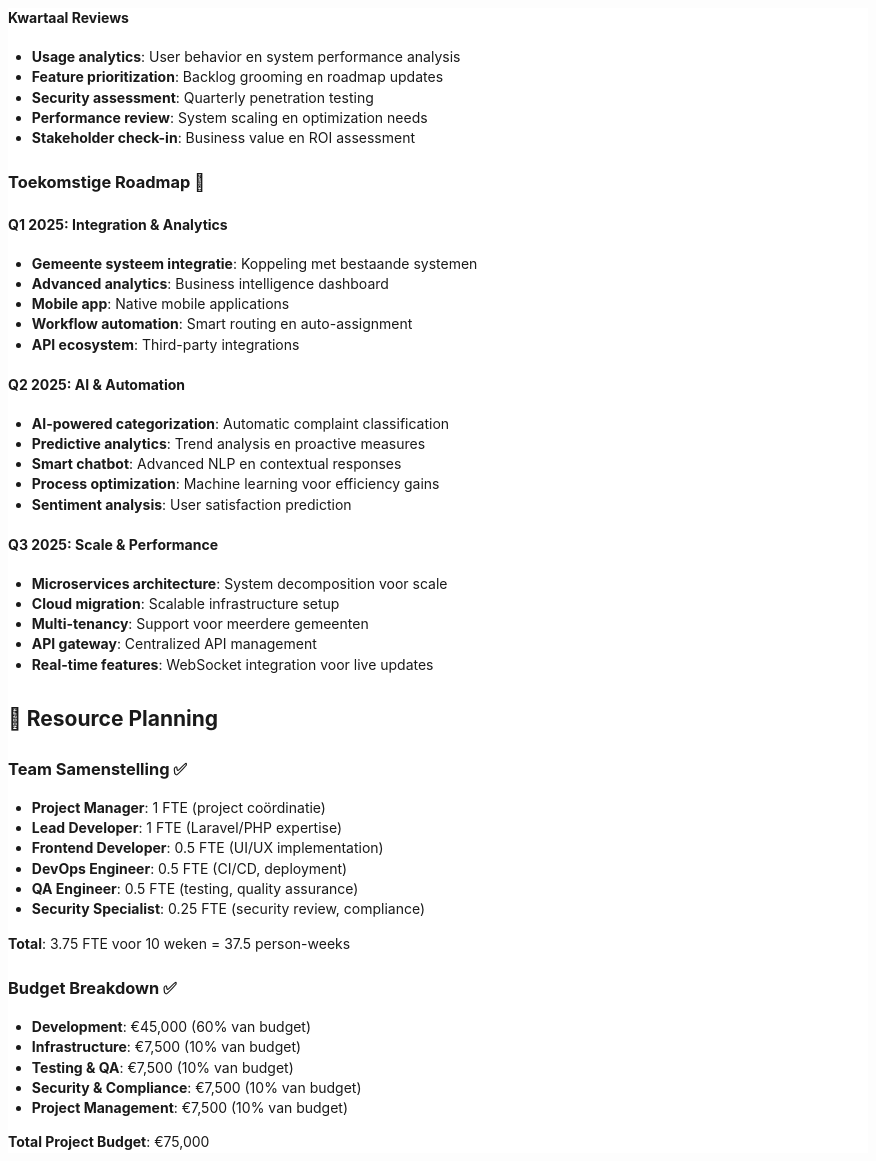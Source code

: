 #### **Kwartaal Reviews**
- **Usage analytics**: User behavior en system performance analysis
- **Feature prioritization**: Backlog grooming en roadmap updates
- **Security assessment**: Quarterly penetration testing
- **Performance review**: System scaling en optimization needs
- **Stakeholder check-in**: Business value en ROI assessment

### **Toekomstige Roadmap** 🚀

#### **Q1 2025: Integration & Analytics**
- **Gemeente systeem integratie**: Koppeling met bestaande systemen
- **Advanced analytics**: Business intelligence dashboard  
- **Mobile app**: Native mobile applications
- **Workflow automation**: Smart routing en auto-assignment
- **API ecosystem**: Third-party integrations

#### **Q2 2025: AI & Automation** 
- **AI-powered categorization**: Automatic complaint classification
- **Predictive analytics**: Trend analysis en proactive measures
- **Smart chatbot**: Advanced NLP en contextual responses
- **Process optimization**: Machine learning voor efficiency gains
- **Sentiment analysis**: User satisfaction prediction

#### **Q3 2025: Scale & Performance**
- **Microservices architecture**: System decomposition voor scale
- **Cloud migration**: Scalable infrastructure setup  
- **Multi-tenancy**: Support voor meerdere gemeenten
- **API gateway**: Centralized API management
- **Real-time features**: WebSocket integration voor live updates

## 💼 Resource Planning

### **Team Samenstelling** ✅
- **Project Manager**: 1 FTE (project coördinatie)
- **Lead Developer**: 1 FTE (Laravel/PHP expertise) 
- **Frontend Developer**: 0.5 FTE (UI/UX implementation)
- **DevOps Engineer**: 0.5 FTE (CI/CD, deployment)
- **QA Engineer**: 0.5 FTE (testing, quality assurance)
- **Security Specialist**: 0.25 FTE (security review, compliance)

**Total**: 3.75 FTE voor 10 weken = 37.5 person-weeks

### **Budget Breakdown** ✅
- **Development**: €45,000 (60% van budget)
- **Infrastructure**: €7,500 (10% van budget)
- **Testing & QA**: €7,500 (10% van budget)  
- **Security & Compliance**: €7,500 (10% van budget)
- **Project Management**: €7,500 (10% van budget)

**Total Project Budget**: €75,000
